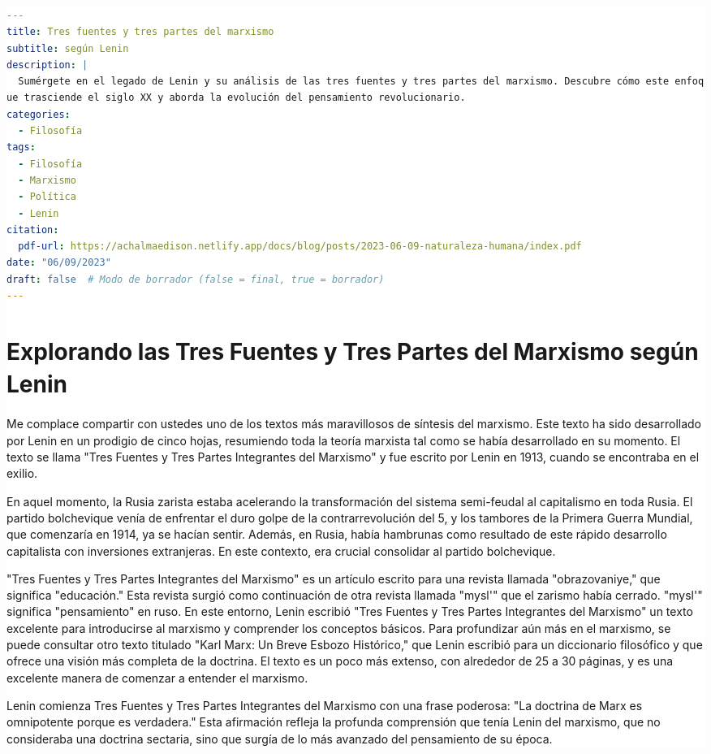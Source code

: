 ```yaml
---
title: Tres fuentes y tres partes del marxismo
subtitle: según Lenin
description: |
  Sumérgete en el legado de Lenin y su análisis de las tres fuentes y tres partes del marxismo. Descubre cómo este enfoque trasciende el siglo XX y aborda la evolución del pensamiento revolucionario.
categories:
  - Filosofía
tags:
  - Filosofía
  - Marxismo
  - Política
  - Lenin
citation:
  pdf-url: https://achalmaedison.netlify.app/docs/blog/posts/2023-06-09-naturaleza-humana/index.pdf
date: "06/09/2023"
draft: false  # Modo de borrador (false = final, true = borrador)
---
```









# Explorando las Tres Fuentes y Tres Partes del Marxismo según Lenin

Me complace compartir con ustedes uno de los textos más maravillosos de síntesis del marxismo. Este texto ha sido desarrollado por Lenin en un prodigio de cinco hojas, resumiendo toda la teoría marxista tal como se había desarrollado en su momento. El texto se llama "Tres Fuentes y Tres Partes Integrantes del Marxismo" y fue escrito por Lenin en 1913, cuando se encontraba en el exilio.

En aquel momento, la Rusia zarista estaba acelerando la transformación del sistema semi-feudal al capitalismo en toda Rusia. El partido bolchevique venía de enfrentar el duro golpe de la contrarrevolución del 5, y los tambores de la Primera Guerra Mundial, que comenzaría en 1914, ya se hacían sentir. Además, en Rusia, había hambrunas como resultado de este rápido desarrollo capitalista con inversiones extranjeras. En este contexto, era crucial consolidar al partido bolchevique.

"Tres Fuentes y Tres Partes Integrantes del Marxismo" es un artículo escrito para una revista llamada "obrazovaniye," que significa "educación." Esta revista surgió como continuación de otra revista llamada "mysl'" que el zarismo había cerrado. "mysl'" significa "pensamiento" en ruso. En este entorno, Lenin escribió "Tres Fuentes y Tres Partes Integrantes del Marxismo" un texto excelente para introducirse al marxismo y comprender los conceptos básicos. Para profundizar aún más en el marxismo, se puede consultar otro texto titulado "Karl Marx: Un Breve Esbozo Histórico," que Lenin escribió para un diccionario filosófico y que ofrece una visión más completa de la doctrina. El texto es un poco más extenso, con alrededor de 25 a 30 páginas, y es una excelente manera de comenzar a entender el marxismo. 

Lenin comienza Tres Fuentes y Tres Partes Integrantes del Marxismo con una frase poderosa: "La doctrina de Marx es omnipotente porque es verdadera." Esta afirmación refleja la profunda comprensión que tenía Lenin del marxismo, que no consideraba una doctrina sectaria, sino que surgía de lo más avanzado del pensamiento de su época.
